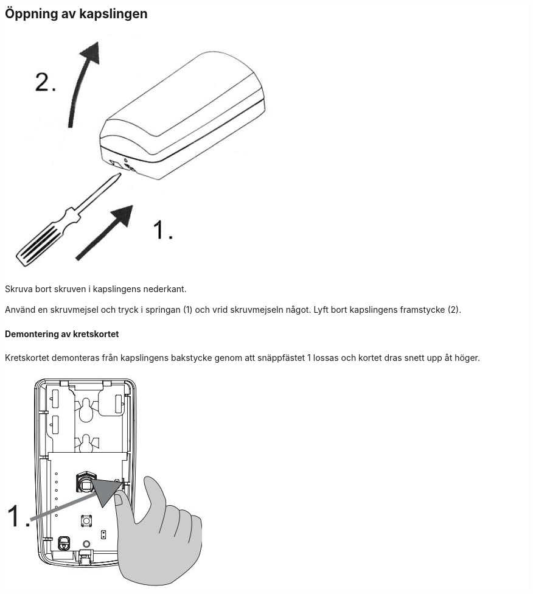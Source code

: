 ## **Öppning av kapslingen**

![](_page_1_Picture_22.jpeg)

Skruva bort skruven i kapslingens nederkant.

Använd en skruvmejsel och tryck i springan (1) och vrid skruvmejseln något. Lyft bort kapslingens framstycke (2).

#### **Demontering av kretskortet**

Kretskortet demonteras från kapslingens bakstycke genom att snäppfästet 1 lossas och kortet dras snett upp åt höger.

![](_page_1_Figure_27.jpeg)
